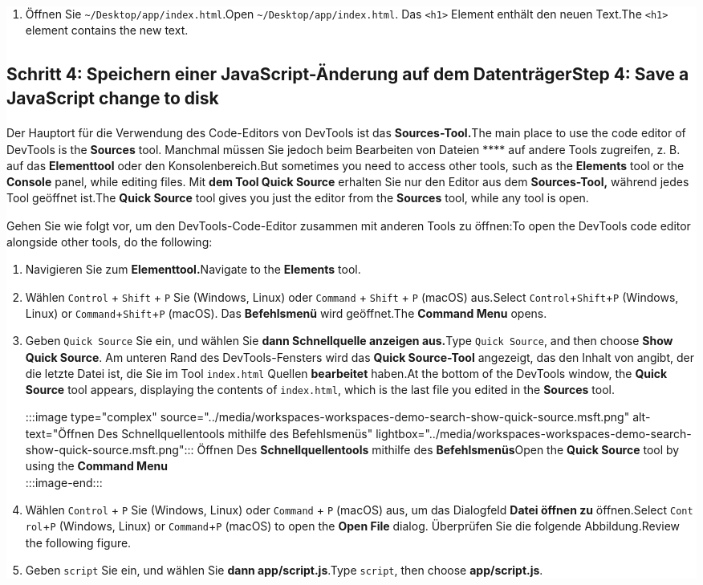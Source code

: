 1.  <span data-ttu-id="d79d7-193">Öffnen Sie `~/Desktop/app/index.html`.</span><span class="sxs-lookup"><span data-stu-id="d79d7-193">Open `~/Desktop/app/index.html`.</span></span>  <span data-ttu-id="d79d7-194">Das `<h1>` Element enthält den neuen Text.</span><span class="sxs-lookup"><span data-stu-id="d79d7-194">The `<h1>` element contains the new text.</span></span>  
    
## <a name="step-4-save-a-javascript-change-to-disk"></a><span data-ttu-id="d79d7-195">Schritt 4: Speichern einer JavaScript-Änderung auf dem Datenträger</span><span class="sxs-lookup"><span data-stu-id="d79d7-195">Step 4: Save a JavaScript change to disk</span></span>  

<span data-ttu-id="d79d7-196">Der Hauptort für die Verwendung des Code-Editors von DevTools ist das **Sources-Tool.**</span><span class="sxs-lookup"><span data-stu-id="d79d7-196">The main place to use the code editor of DevTools is the **Sources** tool.</span></span>  <span data-ttu-id="d79d7-197">Manchmal müssen Sie jedoch beim Bearbeiten von Dateien \*\*\*\* auf andere Tools zugreifen, z. B. auf das **Elementtool** oder den Konsolenbereich.</span><span class="sxs-lookup"><span data-stu-id="d79d7-197">But sometimes you need to access other tools, such as the **Elements** tool or the **Console** panel, while editing files.</span></span>  <span data-ttu-id="d79d7-198">Mit **dem Tool Quick Source** erhalten Sie nur den Editor aus dem **Sources-Tool,** während jedes Tool geöffnet ist.</span><span class="sxs-lookup"><span data-stu-id="d79d7-198">The **Quick Source** tool gives you just the editor from the **Sources** tool, while any tool is open.</span></span>  

<span data-ttu-id="d79d7-199">Gehen Sie wie folgt vor, um den DevTools-Code-Editor zusammen mit anderen Tools zu öffnen:</span><span class="sxs-lookup"><span data-stu-id="d79d7-199">To open the DevTools code editor alongside other tools, do the following:</span></span>  

1.  <span data-ttu-id="d79d7-200">Navigieren Sie zum **Elementtool.**</span><span class="sxs-lookup"><span data-stu-id="d79d7-200">Navigate to the **Elements** tool.</span></span>  
1.  <span data-ttu-id="d79d7-201">Wählen `Control` + `Shift` + `P` Sie \(Windows, Linux\) oder `Command` + `Shift` + `P` \(macOS\) aus.</span><span class="sxs-lookup"><span data-stu-id="d79d7-201">Select `Control`+`Shift`+`P` \(Windows, Linux\) or `Command`+`Shift`+`P` \(macOS\).</span></span>  <span data-ttu-id="d79d7-202">Das **Befehlsmenü** wird geöffnet.</span><span class="sxs-lookup"><span data-stu-id="d79d7-202">The **Command Menu** opens.</span></span>  
1.  <span data-ttu-id="d79d7-203">Geben `Quick Source` Sie ein, und wählen Sie **dann Schnellquelle anzeigen aus.**</span><span class="sxs-lookup"><span data-stu-id="d79d7-203">Type `Quick Source`, and then choose **Show Quick Source**.</span></span>  <span data-ttu-id="d79d7-204">Am unteren Rand des DevTools-Fensters wird das **Quick Source-Tool** angezeigt, das den Inhalt von angibt, der die letzte Datei ist, die Sie im Tool `index.html` Quellen **bearbeitet** haben.</span><span class="sxs-lookup"><span data-stu-id="d79d7-204">At the bottom of the DevTools window, the **Quick Source** tool appears, displaying the contents of `index.html`, which is the last file you edited in the **Sources** tool.</span></span>    
    
    :::image type="complex" source="../media/workspaces-workspaces-demo-search-show-quick-source.msft.png" alt-text="Öffnen Des Schnellquellentools mithilfe des Befehlsmenüs" lightbox="../media/workspaces-workspaces-demo-search-show-quick-source.msft.png":::
       <span data-ttu-id="d79d7-206">Öffnen Des **Schnellquellentools** mithilfe des **Befehlsmenüs**</span><span class="sxs-lookup"><span data-stu-id="d79d7-206">Open the **Quick Source** tool by using the **Command Menu**</span></span>  
    :::image-end:::  
    
1.  <span data-ttu-id="d79d7-207">Wählen `Control` + `P` Sie \(Windows, Linux\) oder `Command` + `P` \(macOS\) aus, um das Dialogfeld **Datei öffnen zu** öffnen.</span><span class="sxs-lookup"><span data-stu-id="d79d7-207">Select `Control`+`P` \(Windows, Linux\) or `Command`+`P` \(macOS\) to open the **Open File** dialog.</span></span>  <span data-ttu-id="d79d7-208">Überprüfen Sie die folgende Abbildung.</span><span class="sxs-lookup"><span data-stu-id="d79d7-208">Review the following figure.</span></span>  
1.  <span data-ttu-id="d79d7-209">Geben `script` Sie ein, und wählen Sie **dann app/script.js**.</span><span class="sxs-lookup"><span data-stu-id="d79d7-209">Type `script`, then choose **app/script.js**.</span></span>  
    